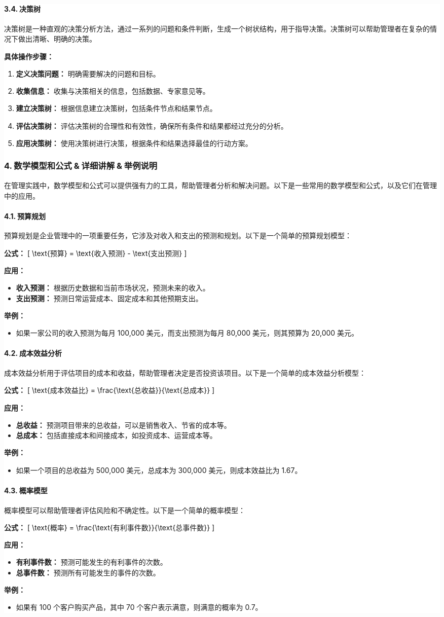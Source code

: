 #### 3.4. 决策树

决策树是一种直观的决策分析方法，通过一系列的问题和条件判断，生成一个树状结构，用于指导决策。决策树可以帮助管理者在复杂的情况下做出清晰、明确的决策。

**具体操作步骤：**

1. **定义决策问题：** 明确需要解决的问题和目标。

2. **收集信息：** 收集与决策相关的信息，包括数据、专家意见等。

3. **建立决策树：** 根据信息建立决策树，包括条件节点和结果节点。

4. **评估决策树：** 评估决策树的合理性和有效性，确保所有条件和结果都经过充分的分析。

5. **应用决策树：** 使用决策树进行决策，根据条件和结果选择最佳的行动方案。

### 4. 数学模型和公式 & 详细讲解 & 举例说明

在管理实践中，数学模型和公式可以提供强有力的工具，帮助管理者分析和解决问题。以下是一些常用的数学模型和公式，以及它们在管理中的应用。

#### 4.1. 预算规划

预算规划是企业管理中的一项重要任务，它涉及对收入和支出的预测和规划。以下是一个简单的预算规划模型：

**公式：** 
\[ \text{预算} = \text{收入预测} - \text{支出预测} \]

**应用：** 
- **收入预测：** 根据历史数据和当前市场状况，预测未来的收入。
- **支出预测：** 预测日常运营成本、固定成本和其他预期支出。

**举例：** 
- 如果一家公司的收入预测为每月 100,000 美元，而支出预测为每月 80,000 美元，则其预算为 20,000 美元。

#### 4.2. 成本效益分析

成本效益分析用于评估项目的成本和收益，帮助管理者决定是否投资该项目。以下是一个简单的成本效益分析模型：

**公式：** 
\[ \text{成本效益比} = \frac{\text{总收益}}{\text{总成本}} \]

**应用：** 
- **总收益：** 预测项目带来的总收益，可以是销售收入、节省的成本等。
- **总成本：** 包括直接成本和间接成本，如投资成本、运营成本等。

**举例：** 
- 如果一个项目的总收益为 500,000 美元，总成本为 300,000 美元，则成本效益比为 1.67。

#### 4.3. 概率模型

概率模型可以帮助管理者评估风险和不确定性。以下是一个简单的概率模型：

**公式：** 
\[ \text{概率} = \frac{\text{有利事件数}}{\text{总事件数}} \]

**应用：** 
- **有利事件数：** 预测可能发生的有利事件的次数。
- **总事件数：** 预测所有可能发生的事件的次数。

**举例：** 
- 如果有 100 个客户购买产品，其中 70 个客户表示满意，则满意的概率为 0.7。
